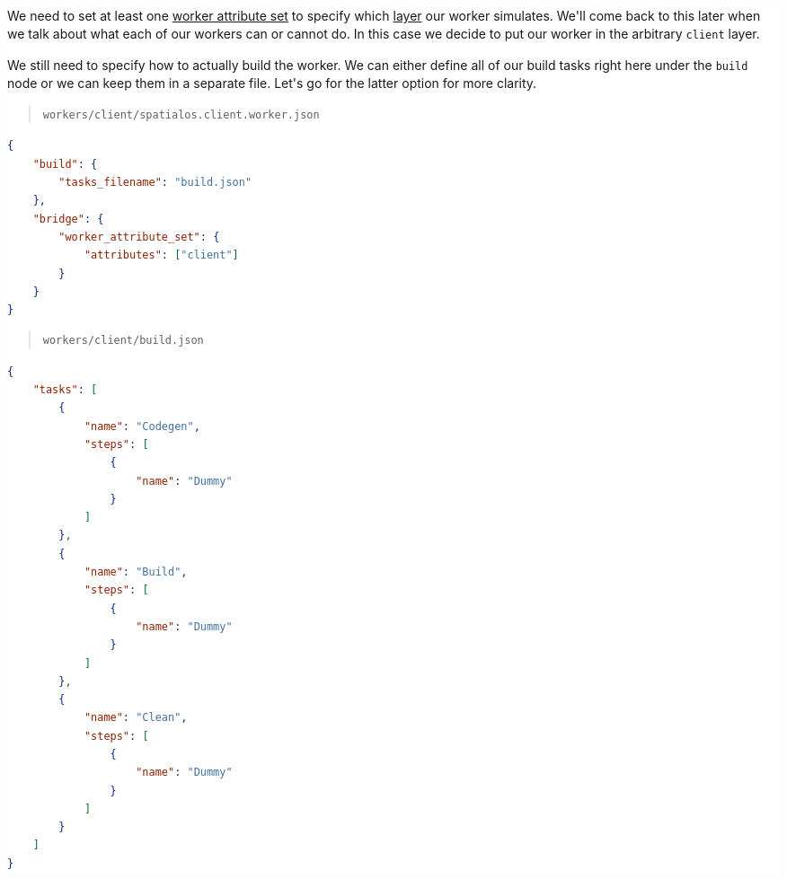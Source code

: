 We need to set at least one [worker attribute set](https://documentation.improbable.io/spatialos-overview/docs/worker-attribute-sets-and-worker-requirement-sets) to specify which [layer](https://documentation.improbable.io/spatialos-overview/docs/using-layers) our worker simulates. We'll come back to this later when we talk about what each of our workers can or cannot do. In this case we decide to put our worker in the arbitrary `client` layer.

We still need to specify how to actually build the worker. We can either define all of our build tasks right here under the `build` node or we can keep them in a separate file. Let's go for the latter option for more clarity.

> `workers/client/spatialos.client.worker.json`
```json
{
    "build": {
        "tasks_filename": "build.json"
    },
    "bridge": {
        "worker_attribute_set": {
            "attributes": ["client"]
        }
    }
}
```

> `workers/client/build.json`
```json
{
    "tasks": [
        {
            "name": "Codegen",
            "steps": [
                {
                    "name": "Dummy"
                }
            ]
        },
        {
            "name": "Build",
            "steps": [
                {
                    "name": "Dummy"
                }
            ]
        },
        {
            "name": "Clean",
            "steps": [
                {
                    "name": "Dummy"
                }
            ]
        }
    ]
}
```
